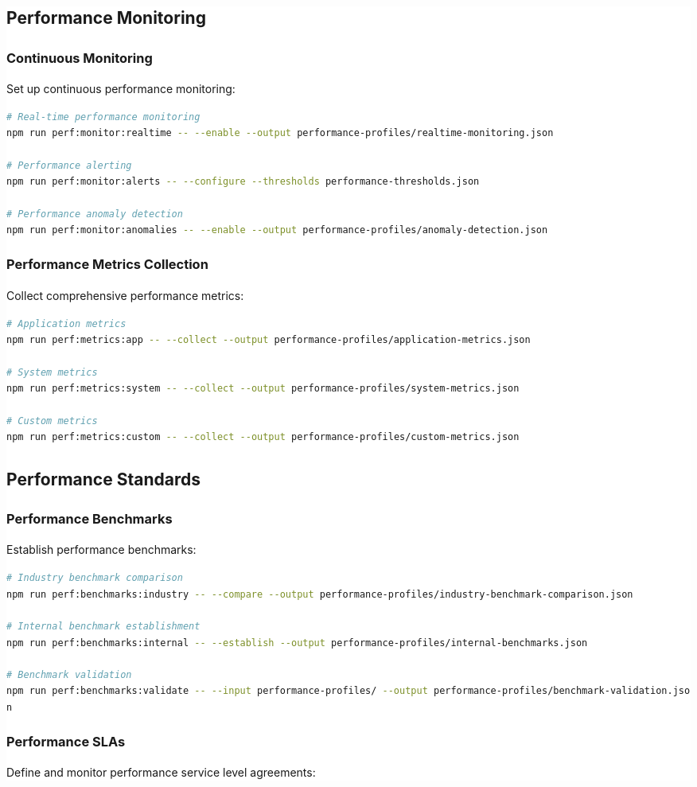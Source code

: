 ## Performance Monitoring

### Continuous Monitoring
Set up continuous performance monitoring:

```bash
# Real-time performance monitoring
npm run perf:monitor:realtime -- --enable --output performance-profiles/realtime-monitoring.json

# Performance alerting
npm run perf:monitor:alerts -- --configure --thresholds performance-thresholds.json

# Performance anomaly detection
npm run perf:monitor:anomalies -- --enable --output performance-profiles/anomaly-detection.json
```

### Performance Metrics Collection
Collect comprehensive performance metrics:

```bash
# Application metrics
npm run perf:metrics:app -- --collect --output performance-profiles/application-metrics.json

# System metrics
npm run perf:metrics:system -- --collect --output performance-profiles/system-metrics.json

# Custom metrics
npm run perf:metrics:custom -- --collect --output performance-profiles/custom-metrics.json
```

## Performance Standards

### Performance Benchmarks
Establish performance benchmarks:

```bash
# Industry benchmark comparison
npm run perf:benchmarks:industry -- --compare --output performance-profiles/industry-benchmark-comparison.json

# Internal benchmark establishment
npm run perf:benchmarks:internal -- --establish --output performance-profiles/internal-benchmarks.json

# Benchmark validation
npm run perf:benchmarks:validate -- --input performance-profiles/ --output performance-profiles/benchmark-validation.json
```

### Performance SLAs
Define and monitor performance service level agreements:
